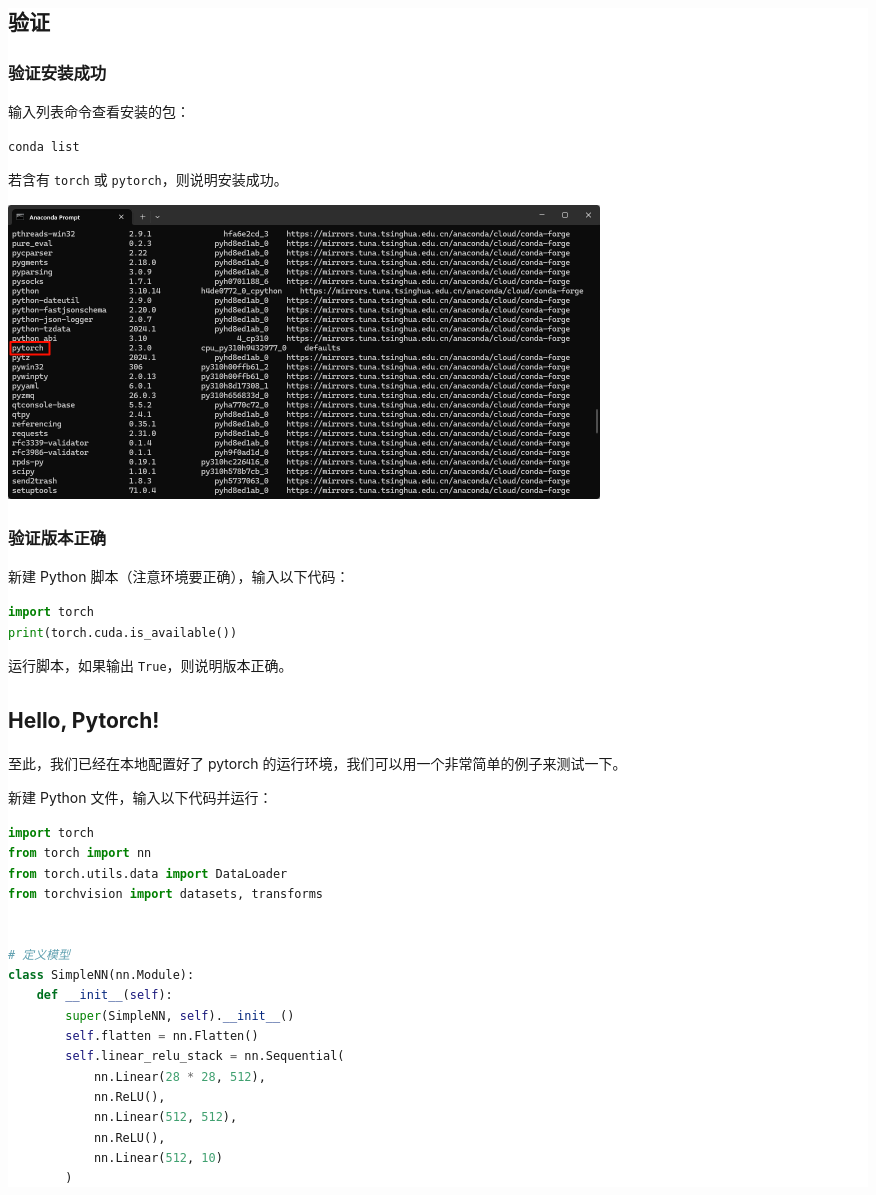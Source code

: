 ## 验证

### 验证安装成功

输入列表命令查看安装的包：

```shell
conda list
```

若含有 `torch` 或 `pytorch`，则说明安装成功。

![](../images/env/cpu2.png)

### 验证版本正确

新建 Python 脚本（注意环境要正确），输入以下代码：

```python
import torch
print(torch.cuda.is_available())
```

运行脚本，如果输出 `True`，则说明版本正确。

## Hello, Pytorch!

至此，我们已经在本地配置好了 pytorch 的运行环境，我们可以用一个非常简单的例子来测试一下。

新建 Python 文件，输入以下代码并运行：

```python
import torch
from torch import nn
from torch.utils.data import DataLoader
from torchvision import datasets, transforms


# 定义模型
class SimpleNN(nn.Module):
    def __init__(self):
        super(SimpleNN, self).__init__()
        self.flatten = nn.Flatten()
        self.linear_relu_stack = nn.Sequential(
            nn.Linear(28 * 28, 512),
            nn.ReLU(),
            nn.Linear(512, 512),
            nn.ReLU(),
            nn.Linear(512, 10)
        )

```